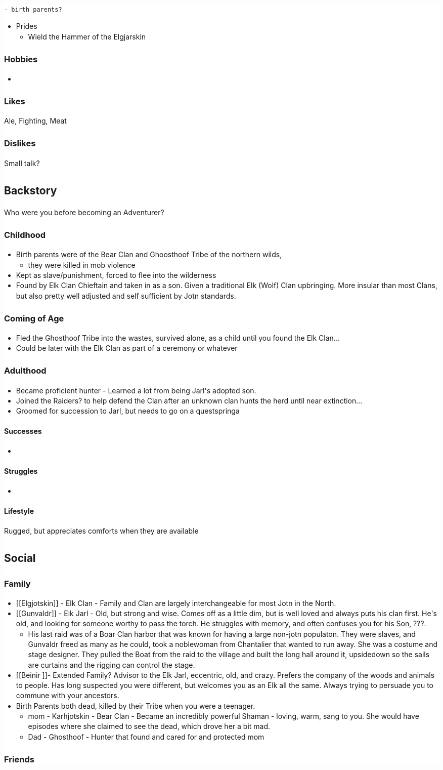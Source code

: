 	- birth parents?
- Prides
	- Wield the Hammer of the Elgjarskin
### Hobbies
- 
### Likes
Ale, Fighting, Meat
### Dislikes
Small talk?
## Backstory
Who were you before becoming an Adventurer?
### Childhood
- Birth parents were of the Bear Clan and Ghoosthoof Tribe of the northern wilds, 
	- they were killed in mob violence
- Kept as slave/punishment, forced to flee into the wilderness
- Found by Elk Clan Chieftain and taken in as a son. Given a traditional Elk (Wolf) Clan upbringing. More insular than most Clans, but also pretty well adjusted and self sufficient by Jotn standards.
### Coming of Age
- Fled the Ghosthoof Tribe into the wastes, survived alone, as a child until you found the Elk Clan...
- Could be later with the Elk Clan as part of a ceremony or whatever
### Adulthood
- Became proficient hunter - Learned a lot from being Jarl's adopted son.
- Joined the Raiders? to help defend the Clan after an unknown clan hunts the herd until near extinction...
- Groomed for succession to Jarl, but needs to go on a questspringa
#### Successes
- 
#### Struggles
- 
#### Lifestyle
Rugged, but appreciates comforts when they are available
## Social
### Family
- [[Elgjotskin]] - Elk Clan - Family and Clan are largely interchangeable for most Jotn in the North.
- [[Gunvaldr]] - Elk Jarl - Old, but strong and wise. Comes off as a little dim, but is well loved and always puts his clan first. He's old, and looking for someone worthy to pass the torch. He struggles with memory, and often confuses you for his Son, ???.
	- His last raid was of a Boar Clan harbor that was known for having a large non-jotn populaton. They were slaves, and Gunvaldr freed as many as he could, took a noblewoman from Chantalier that wanted to run away. She was a costume and stage designer. They pulled the Boat from the raid to the village and built the long hall around it, upsidedown so the sails are curtains and the rigging can control the stage.
- [[Beinir ]]- Extended Family? Advisor to the Elk Jarl, eccentric, old, and crazy. Prefers the company of the woods and animals to people. Has long suspected you were different, but welcomes you as an Elk all the same. Always trying to persuade you to commune with your ancestors.
- Birth Parents both dead, killed by their Tribe when you were a teenager.
	- mom - Karhjotskin - Bear Clan - Became an incredibly powerful Shaman - loving, warm, sang to you. She would have episodes where she claimed to see the dead, which drove her a bit mad.
	- Dad - Ghosthoof - Hunter that found and cared for and protected mom
### Friends